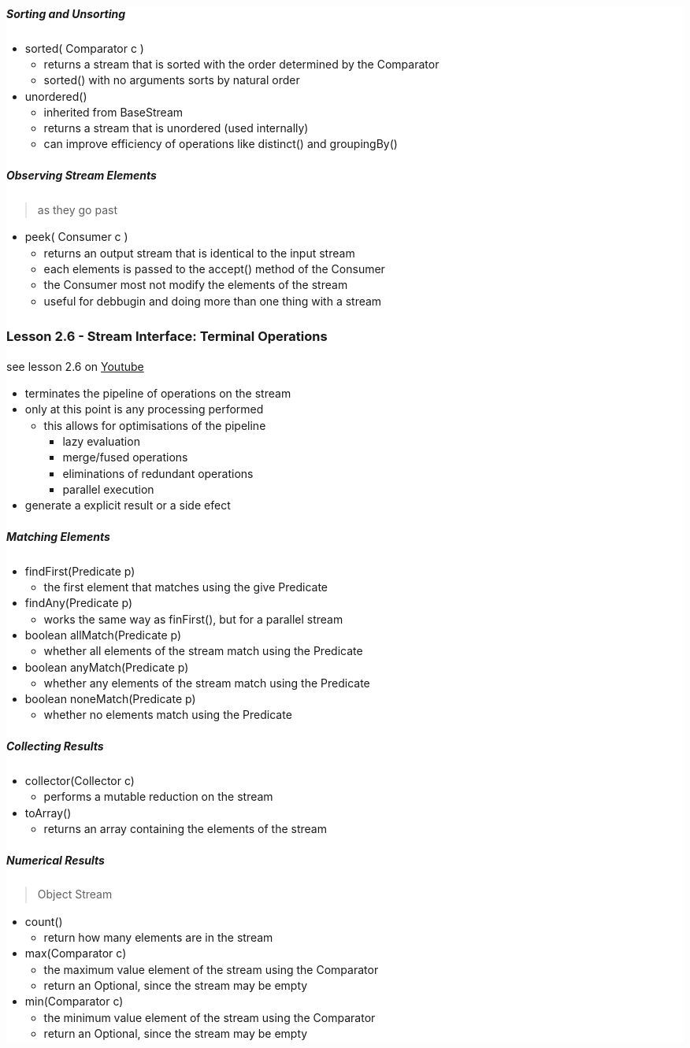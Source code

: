 ##### Sorting and Unsorting
- sorted( Comparator c )
	+ returns a stream that is sorted with the order determined by the Comparator
	+ sorted() with no arguments sorts by natural order
- unordered()
	+ inherited from BaseStream
	+ returns a stream that is unordered (used internally)
	+ can improve efficiency of operations like distinct() and groupingBy()

##### Observing Stream Elements
> as they go past

- peek( Consumer c )
	+ returns an output stream that is identical to the input stream
	+ each elements is passed to the accept() method of the Consumer
	+ the Consumer most not modify the elements of the stream
	+ useful for debbugin and doing more than one thing with a stream

### Lesson 2.6 - Stream Interface: Terminal Operations 
see lesson 2.6 on [Youtube](https://youtu.be/4jjXu8A6cuY)

- terminates the pipeline of operations on the stream
- only at this point is any processing performed
	+ this allows for optimisations of the pipeline
		* lazy evaluation
		* merge/fused operations
		* eliminations of redundant operations
		* parallel execution
- generate a explicit result or a side efect

##### Matching Elements
- findFirst(Predicate p)
	+ the first element that matches using the give Predicate
- findAny(Predicate p)
	+ works the same way as finFirst(), but for a parallel stream
- boolean allMatch(Predicate p)
	+ whether all elements of the stream match using the Predicate
- boolean anyMatch(Predicate p)
	+ whether any elements of the stream match using the Predicate
- boolean noneMatch(Predicate p)
	+ whether no elements match using the Predicate

##### Collecting Results
- collector(Collector c)
	+ performs a mutable reduction on the stream
- toArray()
	+ returns an array containing the  elements of the stream

##### Numerical Results

> Object Stream

- count()
	+ return how many elements are in the stream
- max(Comparator c)
	+ the maximum value element of the stream using the Comparator
	+ return an Optional, since the stream may be empty
- min(Comparator c)
	+ the minimum value element of the stream using the Comparator
	+ return an Optional, since the stream may be empty
